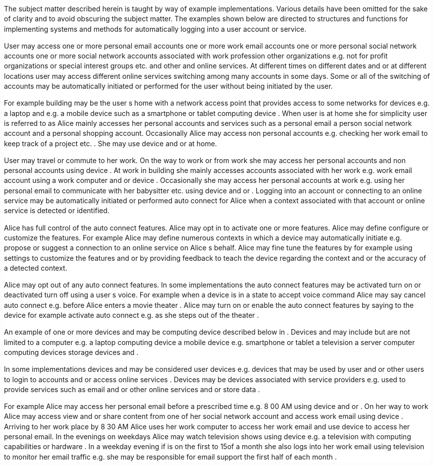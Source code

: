 The subject matter described herein is taught by way of example implementations. Various details have been omitted for the sake of clarity and to avoid obscuring the subject matter. The examples shown below are directed to structures and functions for implementing systems and methods for automatically logging into a user account or service.

User may access one or more personal email accounts one or more work email accounts one or more personal social network accounts one or more social network accounts associated with work profession other organizations e.g. not for profit organizations or special interest groups etc. and other and online services. At different times on different dates and or at different locations user may access different online services switching among many accounts in some days. Some or all of the switching of accounts may be automatically initiated or performed for the user without being initiated by the user.

For example building may be the user s home with a network access point that provides access to some networks for devices e.g. a laptop and e.g. a mobile device such as a smartphone or tablet computing device . When user is at home she for simplicity user is referred to as Alice mainly accesses her personal accounts and services such as a personal email a person social network account and a personal shopping account. Occasionally Alice may access non personal accounts e.g. checking her work email to keep track of a project etc. . She may use device and or at home.

User may travel or commute to her work. On the way to work or from work she may access her personal accounts and non personal accounts using device . At work in building she mainly accesses accounts associated with her work e.g. work email account using a work computer and or device . Occasionally she may access her personal accounts at work e.g. using her personal email to communicate with her babysitter etc. using device and or . Logging into an account or connecting to an online service may be automatically initiated or performed auto connect for Alice when a context associated with that account or online service is detected or identified.

Alice has full control of the auto connect features. Alice may opt in to activate one or more features. Alice may define configure or customize the features. For example Alice may define numerous contexts in which a device may automatically initiate e.g. propose or suggest a connection to an online service on Alice s behalf. Alice may fine tune the features by for example using settings to customize the features and or by providing feedback to teach the device regarding the context and or the accuracy of a detected context.

Alice may opt out of any auto connect features. In some implementations the auto connect features may be activated turn on or deactivated turn off using a user s voice. For example when a device is in a state to accept voice command Alice may say cancel auto connect e.g. before Alice enters a movie theater . Alice may turn on or enable the auto connect features by saying to the device for example activate auto connect e.g. as she steps out of the theater .

An example of one or more devices and may be computing device described below in . Devices and may include but are not limited to a computer e.g. a laptop computing device a mobile device e.g. smartphone or tablet a television a server computer computing devices storage devices and .

In some implementations devices and may be considered user devices e.g. devices that may be used by user and or other users to login to accounts and or access online services . Devices may be devices associated with service providers e.g. used to provide services such as email and or other online services and or store data .

For example Alice may access her personal email before a prescribed time e.g. 8 00 AM using device and or . On her way to work Alice may access view and or share content from one of her social network account and access work email using device . Arriving to her work place by 8 30 AM Alice uses her work computer to access her work email and use device to access her personal email. In the evenings on weekdays Alice may watch television shows using device e.g. a television with computing capabilities or hardware . In a weekday evening if is on the first to 15of a month she also logs into her work email using television to monitor her email traffic e.g. she may be responsible for email support the first half of each month .
